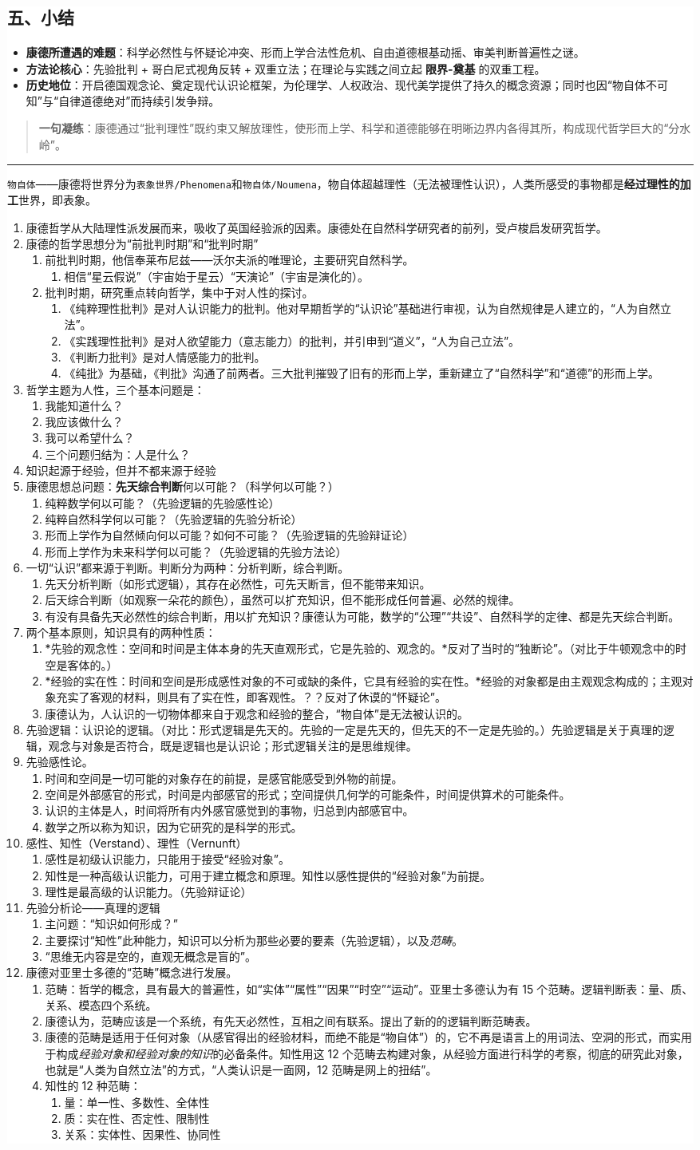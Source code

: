 
## 五、小结

* **康德所遭遇的难题**：科学必然性与怀疑论冲突、形而上学合法性危机、自由道德根基动摇、审美判断普遍性之谜。
* **方法论核心**：先验批判 + 哥白尼式视角反转 + 双重立法；在理论与实践之间立起 **限界-奠基** 的双重工程。
* **历史地位**：开启德国观念论、奠定现代认识论框架，为伦理学、人权政治、现代美学提供了持久的概念资源；同时也因“物自体不可知”与“自律道德绝对”而持续引发争辩。

> **一句凝练**：康德通过“批判理性”既约束又解放理性，使形而上学、科学和道德能够在明晰边界内各得其所，构成现代哲学巨大的“分水岭”。


---

`物自体`——康德将世界分为`表象世界/Phenomena`和`物自体/Noumena`，物自体超越理性（无法被理性认识），人类所感受的事物都是**经过理性的加工**世界，即表象。


1. 康德哲学从大陆理性派发展而来，吸收了英国经验派的因素。康德处在自然科学研究者的前列，受卢梭启发研究哲学。
2. 康德的哲学思想分为“前批判时期”和“批判时期”
   1. 前批判时期，他信奉莱布尼兹——沃尔夫派的唯理论，主要研究自然科学。
      1. 相信“星云假说”（宇宙始于星云）“天演论”（宇宙是演化的）。
   2. 批判时期，研究重点转向哲学，集中于对人性的探讨。
      1. 《纯粹理性批判》是对人认识能力的批判。他对早期哲学的“认识论”基础进行审视，认为自然规律是人建立的，“人为自然立法”。
      2. 《实践理性批判》是对人欲望能力（意志能力）的批判，并引申到“道义”，“人为自己立法”。
      3. 《判断力批判》是对人情感能力的批判。
      4. 《纯批》为基础，《判批》沟通了前两者。三大批判摧毁了旧有的形而上学，重新建立了“自然科学”和“道德”的形而上学。
3. 哲学主题为人性，三个基本问题是：
   1. 我能知道什么？
   2. 我应该做什么？
   3. 我可以希望什么？
   4. 三个问题归结为：人是什么？
4. 知识起源于经验，但并不都来源于经验
5. 康德思想总问题：**先天综合判断**何以可能？（科学何以可能？）
   1. 纯粹数学何以可能？（先验逻辑的先验感性论）
   2. 纯粹自然科学何以可能？（先验逻辑的先验分析论）
   3. 形而上学作为自然倾向何以可能？如何不可能？（先验逻辑的先验辩证论）
   4. 形而上学作为未来科学何以可能？（先验逻辑的先验方法论）
6. 一切“认识”都来源于判断。判断分为两种：分析判断，综合判断。
   1. 先天分析判断（如形式逻辑），其存在必然性，可先天断言，但不能带来知识。
   2. 后天综合判断（如观察一朵花的颜色），虽然可以扩充知识，但不能形成任何普遍、必然的规律。
   3. 有没有具备先天必然性的综合判断，用以扩充知识？康德认为可能，数学的“公理”“共设”、自然科学的定律、都是先天综合判断。
7. 两个基本原则，知识具有的两种性质：
   1. *先验的观念性：空间和时间是主体本身的先天直观形式，它是先验的、观念的。*反对了当时的“独断论”。（对比于牛顿观念中的时空是客体的。）
   2. *经验的实在性：时间和空间是形成感性对象的不可或缺的条件，它具有经验的实在性。*经验的对象都是由主观观念构成的；主观对象充实了客观的材料，则具有了实在性，即客观性。？？反对了休谟的“怀疑论”。
   3. 康德认为，人认识的一切物体都来自于观念和经验的整合，“物自体”是无法被认识的。
8. 先验逻辑：认识论的逻辑。（对比：形式逻辑是先天的。先验的一定是先天的，但先天的不一定是先验的。）先验逻辑是关于真理的逻辑，观念与对象是否符合，既是逻辑也是认识论；形式逻辑关注的是思维规律。
9. 先验感性论。
   1. 时间和空间是一切可能的对象存在的前提，是感官能感受到外物的前提。
   2. 空间是外部感官的形式，时间是内部感官的形式；空间提供几何学的可能条件，时间提供算术的可能条件。
   3. 认识的主体是人，时间将所有内外感官感觉到的事物，归总到内部感官中。
   4. 数学之所以称为知识，因为它研究的是科学的形式。
10. 感性、知性（Verstand）、理性（Vernunft）
    1. 感性是初级认识能力，只能用于接受“经验对象”。
    2. 知性是一种高级认识能力，可用于建立概念和原理。知性以感性提供的“经验对象”为前提。
    3. 理性是最高级的认识能力。（先验辩证论）
11. 先验分析论——真理的逻辑
    1. 主问题：“知识如何形成？”
    2. 主要探讨“知性”此种能力，知识可以分析为那些必要的要素（先验逻辑），以及*范畴*。
    3. “思维无内容是空的，直观无概念是盲的”。
12. 康德对亚里士多德的“范畴”概念进行发展。
    1. 范畴：哲学的概念，具有最大的普遍性，如“实体”“属性”“因果”“时空”“运动”。亚里士多德认为有 15 个范畴。逻辑判断表：量、质、关系、模态四个系统。
    2. 康德认为，范畴应该是一个系统，有先天必然性，互相之间有联系。提出了新的的逻辑判断范畴表。
    3. 康德的范畴是适用于任何对象（从感官得出的经验材料，而绝不能是“物自体”）的，它不再是语言上的用词法、空洞的形式，而实用于构成*经验对象和经验对象的知识*的必备条件。知性用这 12 个范畴去构建对象，从经验方面进行科学的考察，彻底的研究此对象，也就是“人类为自然立法”的方式，“人类认识是一面网，12 范畴是网上的扭结”。
    4. 知性的 12 种范畴：
       1. 量：单一性、多数性、全体性
       2. 质：实在性、否定性、限制性
       3. 关系：实体性、因果性、协同性